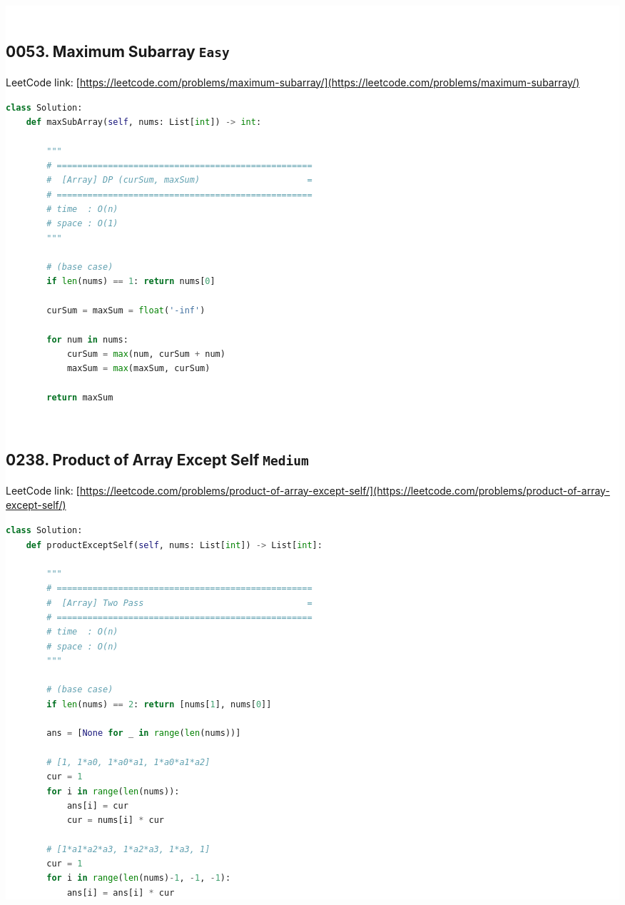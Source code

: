 <br />

## 0053. Maximum Subarray ```Easy```                    <a name="p6"></a>
LeetCode link: [https://leetcode.com/problems/maximum-subarray/](https://leetcode.com/problems/maximum-subarray/)
```python
class Solution:
    def maxSubArray(self, nums: List[int]) -> int:
        
        """
        # ==================================================
        #  [Array] DP (curSum, maxSum)                     =
        # ==================================================
        # time  : O(n)
        # space : O(1)
        """
        
        # (base case)
        if len(nums) == 1: return nums[0]
        
        curSum = maxSum = float('-inf')
        
        for num in nums:
            curSum = max(num, curSum + num)
            maxSum = max(maxSum, curSum)
            
        return maxSum
```

<br />

## 0238. Product of Array Except Self ```Medium```      <a name="p7"></a>
LeetCode link: [https://leetcode.com/problems/product-of-array-except-self/](https://leetcode.com/problems/product-of-array-except-self/)
```python
class Solution:
    def productExceptSelf(self, nums: List[int]) -> List[int]:
        
        """
        # ==================================================
        #  [Array] Two Pass                                =
        # ==================================================
        # time  : O(n)
        # space : O(n)
        """
        
        # (base case)
        if len(nums) == 2: return [nums[1], nums[0]]
        
        ans = [None for _ in range(len(nums))]
        
        # [1, 1*a0, 1*a0*a1, 1*a0*a1*a2]
        cur = 1
        for i in range(len(nums)):
            ans[i] = cur
            cur = nums[i] * cur
        
        # [1*a1*a2*a3, 1*a2*a3, 1*a3, 1]
        cur = 1
        for i in range(len(nums)-1, -1, -1):
            ans[i] = ans[i] * cur
```
